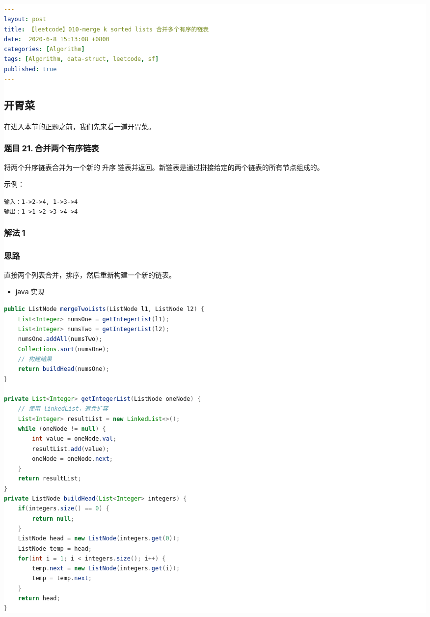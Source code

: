 ```yaml
---
layout: post
title: 【leetcode】010-merge k sorted lists 合并多个有序的链表
date:  2020-6-8 15:13:08 +0800
categories: [Algorithm]
tags: [Algorithm, data-struct, leetcode, sf]
published: true
---
```


## 开胃菜

在进入本节的正题之前，我们先来看一道开胃菜。

### 题目 21. 合并两个有序链表

将两个升序链表合并为一个新的 升序 链表并返回。新链表是通过拼接给定的两个链表的所有节点组成的。 

示例：

```
输入：1->2->4, 1->3->4
输出：1->1->2->3->4->4
```

### 解法 1

### 思路

直接两个列表合并，排序，然后重新构建一个新的链表。

- java 实现

```java
public ListNode mergeTwoLists(ListNode l1, ListNode l2) {
    List<Integer> numsOne = getIntegerList(l1);
    List<Integer> numsTwo = getIntegerList(l2);
    numsOne.addAll(numsTwo);
    Collections.sort(numsOne);
    // 构建结果
    return buildHead(numsOne);
}

private List<Integer> getIntegerList(ListNode oneNode) {
    // 使用 linkedList，避免扩容
    List<Integer> resultList = new LinkedList<>();
    while (oneNode != null) {
        int value = oneNode.val;
        resultList.add(value);
        oneNode = oneNode.next;
    }
    return resultList;
}
private ListNode buildHead(List<Integer> integers) {
    if(integers.size() == 0) {
        return null;
    }
    ListNode head = new ListNode(integers.get(0));
    ListNode temp = head;
    for(int i = 1; i < integers.size(); i++) {
        temp.next = new ListNode(integers.get(i));
        temp = temp.next;
    }
    return head;
}
```